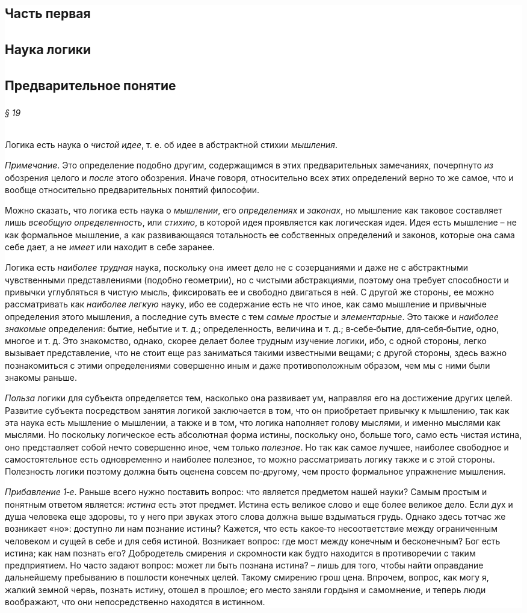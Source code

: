 ## Часть первая

## Наука логики

## Предварительное понятие

###### § 19

Логика есть наука о _чистой идее_, т. е. об идее в абстрактной стихии _мышления_.

_Примечание_. Это определение подобно другим, содержащимся в этих предварительных замечаниях, почерпнуто _из_ обозрения целого и _после_ этого обозрения. Иначе говоря, относительно всех этих определений верно то же самое, что и вообще относительно предварительных понятий философии.

Можно сказать, что логика есть наука о _мышлении_, его _определениях_ и _законах_, но мышление как таковое составляет лишь _всеобщую определенность_, или _стихию_, в которой идея проявляется как логическая идея. Идея есть мышление – не как формальное мышление, а как развивающаяся тотальность ее собственных определений и законов, которые она сама себе дает, а не _имеет_ или находит в себе заранее.

Логика есть _наиболее трудная_ наука, поскольку она имеет дело не с созерцаниями и даже не с абстрактными чувственными представлениями (подобно геометрии), но с чистыми абстракциями, поэтому она требует способности и привычки углубляться в чистую мысль, фиксировать ее и свободно двигаться в ней. С другой же стороны, ее можно рассматривать как _наиболее легкую_ науку, ибо ее содержание есть не что иное, как само мышление и привычные определения этого мышления, а последние суть вместе с тем _самые простые_ и _элементарные_. Это также и _наиболее знакомые_ определения: бытие, небытие и т. д.; определенность, величина и т. д.; в‑себе‑бытие, для‑себя‑бытие, одно, многое и т. д. Это знакомство, однако, скорее делает более трудным изучение логики, ибо, с одной стороны, легко вызывает представление, что не стоит еще раз заниматься такими известными вещами; с другой стороны, здесь важно познакомиться с этими определениями совершенно иным и даже противоположным образом, чем мы с ними были знакомы раньше.

_Польза_ логики для субъекта определяется тем, насколько она развивает ум, направляя его на достижение других целей. Развитие субъекта посредством занятия логикой заключается в том, что он приобретает привычку к мышлению, так как эта наука есть мышление о мышлении, а также и в том, что логика наполняет голову мыслями, и именно мыслями как мыслями. Но поскольку логическое есть абсолютная форма истины, поскольку оно, больше того, само есть чистая истина, оно представляет собой нечто совершенно иное, чем только _полезное_. Но так как самое лучшее, наиболее свободное и самостоятельное есть одновременно и наиболее полезное, то можно рассматривать логику также и с этой стороны. Полезность логики поэтому должна быть оценена совсем по‑другому, чем просто формальное упражнение мышления.

_Прибавление 1‑е_. Раньше всего нужно поставить вопрос: что является предметом нашей науки? Самым простым и понятным ответом является: _истина_ есть этот предмет. Истина есть великое слово и еще более великое дело. Если дух и душа человека еще здоровы, то у него при звуках этого слова должна выше вздыматься грудь. Однако здесь тотчас же возникает «но»: доступно ли нам познание истины? Кажется, что есть какое‑то несоответствие между ограниченным человеком и сущей в себе и для себя истиной. Возникает вопрос: где мост между конечным и бесконечным? Бог есть истина; как нам познать его? Добродетель смирения и скромности как будто находится в противоречии с таким предприятием. Но часто задают вопрос: может ли быть познана истина? – лишь для того, чтобы найти оправдание дальнейшему пребыванию в пошлости конечных целей. Такому смирению грош цена. Впрочем, вопрос, как могу я, жалкий земной червь, познать истину, отошел в прошлое; его место заняли гордыня и самомнение, и теперь люди воображают, что они непосредственно находятся в истинном.
